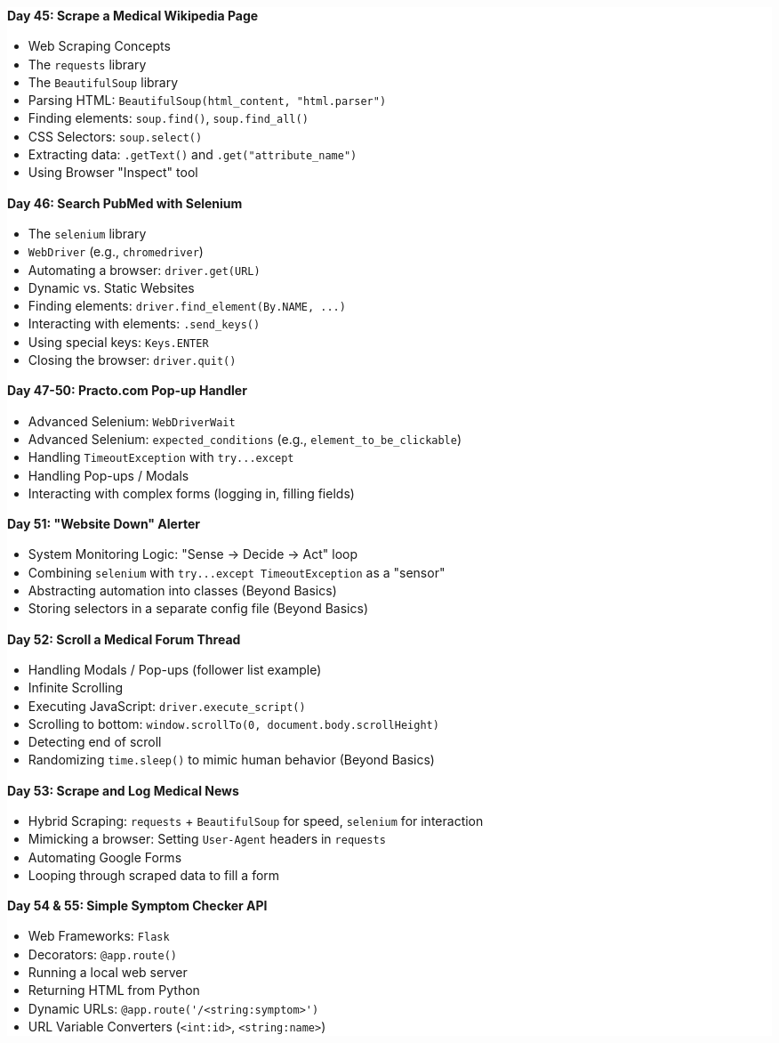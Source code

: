 **Day 45: Scrape a Medical Wikipedia Page**

  * Web Scraping Concepts
  * The `requests` library
  * The `BeautifulSoup` library
  * Parsing HTML: `BeautifulSoup(html_content, "html.parser")`
  * Finding elements: `soup.find()`, `soup.find_all()`
  * CSS Selectors: `soup.select()`
  * Extracting data: `.getText()` and `.get("attribute_name")`
  * Using Browser "Inspect" tool

**Day 46: Search PubMed with Selenium**

  * The `selenium` library
  * `WebDriver` (e.g., `chromedriver`)
  * Automating a browser: `driver.get(URL)`
  * Dynamic vs. Static Websites
  * Finding elements: `driver.find_element(By.NAME, ...)`
  * Interacting with elements: `.send_keys()`
  * Using special keys: `Keys.ENTER`
  * Closing the browser: `driver.quit()`

**Day 47-50: Practo.com Pop-up Handler**

  * Advanced Selenium: `WebDriverWait`
  * Advanced Selenium: `expected_conditions` (e.g., `element_to_be_clickable`)
  * Handling `TimeoutException` with `try...except`
  * Handling Pop-ups / Modals
  * Interacting with complex forms (logging in, filling fields)

**Day 51: "Website Down" Alerter**

  * System Monitoring Logic: "Sense -> Decide -> Act" loop
  * Combining `selenium` with `try...except TimeoutException` as a "sensor"
  * Abstracting automation into classes (Beyond Basics)
  * Storing selectors in a separate config file (Beyond Basics)

**Day 52: Scroll a Medical Forum Thread**

  * Handling Modals / Pop-ups (follower list example)
  * Infinite Scrolling
  * Executing JavaScript: `driver.execute_script()`
  * Scrolling to bottom: `window.scrollTo(0, document.body.scrollHeight)`
  * Detecting end of scroll
  * Randomizing `time.sleep()` to mimic human behavior (Beyond Basics)

**Day 53: Scrape and Log Medical News**

  * Hybrid Scraping: `requests` + `BeautifulSoup` for speed, `selenium` for interaction
  * Mimicking a browser: Setting `User-Agent` headers in `requests`
  * Automating Google Forms
  * Looping through scraped data to fill a form

**Day 54 & 55: Simple Symptom Checker API**

  * Web Frameworks: `Flask`
  * Decorators: `@app.route()`
  * Running a local web server
  * Returning HTML from Python
  * Dynamic URLs: `@app.route('/<string:symptom>')`
  * URL Variable Converters (`<int:id>`, `<string:name>`)
